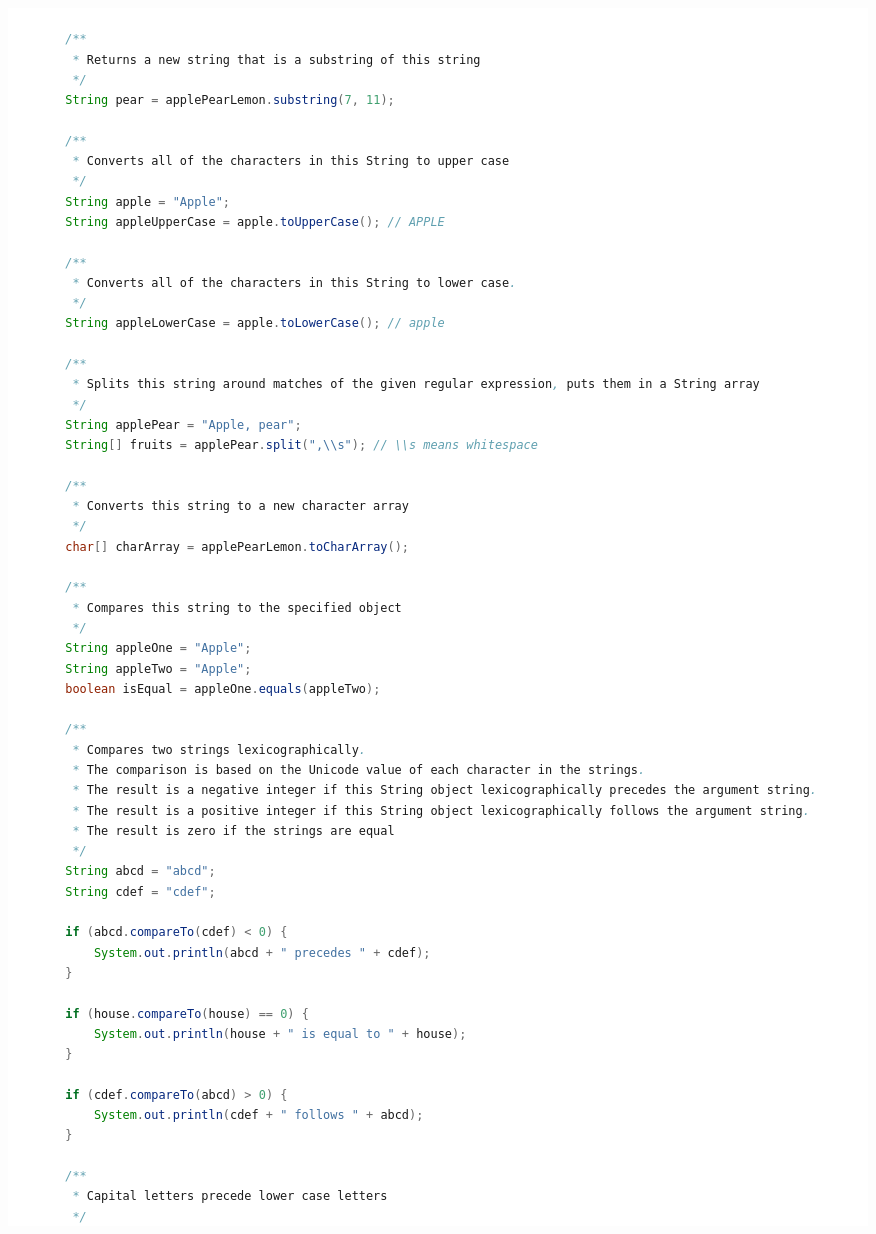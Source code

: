 ```java

        /**
         * Returns a new string that is a substring of this string
         */
        String pear = applePearLemon.substring(7, 11);

        /**
         * Converts all of the characters in this String to upper case
         */
        String apple = "Apple";
        String appleUpperCase = apple.toUpperCase(); // APPLE

        /**
         * Converts all of the characters in this String to lower case.
         */
        String appleLowerCase = apple.toLowerCase(); // apple

        /**
         * Splits this string around matches of the given regular expression, puts them in a String array
         */
        String applePear = "Apple, pear";
        String[] fruits = applePear.split(",\\s"); // \\s means whitespace

        /**
         * Converts this string to a new character array
         */
        char[] charArray = applePearLemon.toCharArray();

        /**
         * Compares this string to the specified object
         */
        String appleOne = "Apple";
        String appleTwo = "Apple";
        boolean isEqual = appleOne.equals(appleTwo);

        /**
         * Compares two strings lexicographically.
         * The comparison is based on the Unicode value of each character in the strings. 
		 * The result is a negative integer if this String object lexicographically precedes the argument string.
		 * The result is a positive integer if this String object lexicographically follows the argument string.
		 * The result is zero if the strings are equal
         */
        String abcd = "abcd";
        String cdef = "cdef";

        if (abcd.compareTo(cdef) < 0) {
            System.out.println(abcd + " precedes " + cdef);
        }

        if (house.compareTo(house) == 0) {
            System.out.println(house + " is equal to " + house);
        }

        if (cdef.compareTo(abcd) > 0) {
            System.out.println(cdef + " follows " + abcd);
        }

        /**
         * Capital letters precede lower case letters
         */
```
